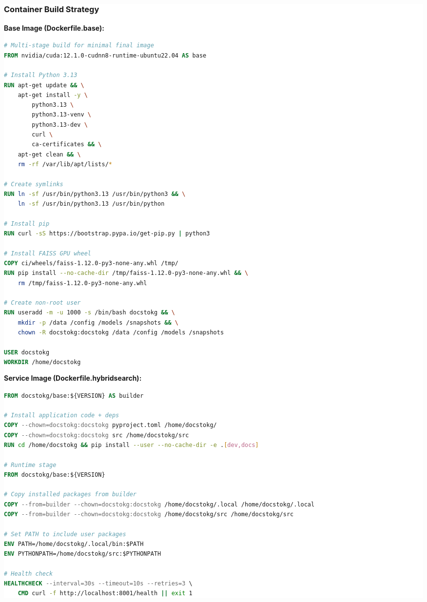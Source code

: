 ### Container Build Strategy

**Base Image (Dockerfile.base):**

```dockerfile
# Multi-stage build for minimal final image
FROM nvidia/cuda:12.1.0-cudnn8-runtime-ubuntu22.04 AS base

# Install Python 3.13
RUN apt-get update && \
    apt-get install -y \
        python3.13 \
        python3.13-venv \
        python3.13-dev \
        curl \
        ca-certificates && \
    apt-get clean && \
    rm -rf /var/lib/apt/lists/*

# Create symlinks
RUN ln -sf /usr/bin/python3.13 /usr/bin/python3 && \
    ln -sf /usr/bin/python3.13 /usr/bin/python

# Install pip
RUN curl -sS https://bootstrap.pypa.io/get-pip.py | python3

# Install FAISS GPU wheel
COPY ci/wheels/faiss-1.12.0-py3-none-any.whl /tmp/
RUN pip install --no-cache-dir /tmp/faiss-1.12.0-py3-none-any.whl && \
    rm /tmp/faiss-1.12.0-py3-none-any.whl

# Create non-root user
RUN useradd -m -u 1000 -s /bin/bash docstokg && \
    mkdir -p /data /config /models /snapshots && \
    chown -R docstokg:docstokg /data /config /models /snapshots

USER docstokg
WORKDIR /home/docstokg
```

**Service Image (Dockerfile.hybridsearch):**

```dockerfile
FROM docstokg/base:${VERSION} AS builder

# Install application code + deps
COPY --chown=docstokg:docstokg pyproject.toml /home/docstokg/
COPY --chown=docstokg:docstokg src /home/docstokg/src
RUN cd /home/docstokg && pip install --user --no-cache-dir -e .[dev,docs]

# Runtime stage
FROM docstokg/base:${VERSION}

# Copy installed packages from builder
COPY --from=builder --chown=docstokg:docstokg /home/docstokg/.local /home/docstokg/.local
COPY --from=builder --chown=docstokg:docstokg /home/docstokg/src /home/docstokg/src

# Set PATH to include user packages
ENV PATH=/home/docstokg/.local/bin:$PATH
ENV PYTHONPATH=/home/docstokg/src:$PYTHONPATH

# Health check
HEALTHCHECK --interval=30s --timeout=10s --retries=3 \
    CMD curl -f http://localhost:8001/health || exit 1

```